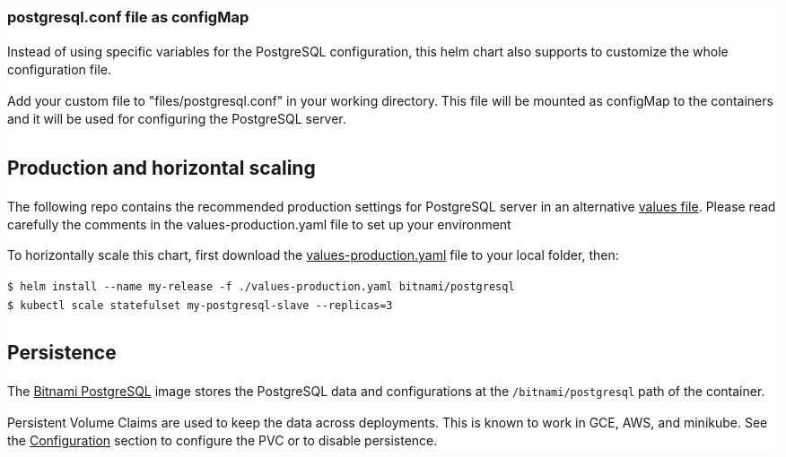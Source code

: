 ### postgresql.conf file as configMap

Instead of using specific variables for the PostgreSQL configuration, this helm chart also supports to customize the whole configuration file.

Add your custom file to "files/postgresql.conf" in your working directory. This file will be mounted as configMap to the containers and it will be used for configuring the PostgreSQL server.

## Production and horizontal scaling

The following repo contains the recommended production settings for PostgreSQL server in an alternative [values file](values-production.yaml). Please read carefully the comments in the values-production.yaml file to set up your environment

To horizontally scale this chart, first download the [values-production.yaml](values-production.yaml) file to your local folder, then:

```console
$ helm install --name my-release -f ./values-production.yaml bitnami/postgresql
$ kubectl scale statefulset my-postgresql-slave --replicas=3
```

## Persistence

The [Bitnami PostgreSQL](https://github.com/bitnami/bitnami-docker-postgresql) image stores the PostgreSQL data and configurations at the `/bitnami/postgresql` path of the container.

Persistent Volume Claims are used to keep the data across deployments. This is known to work in GCE, AWS, and minikube.
See the [Configuration](#configuration) section to configure the PVC or to disable persistence.
